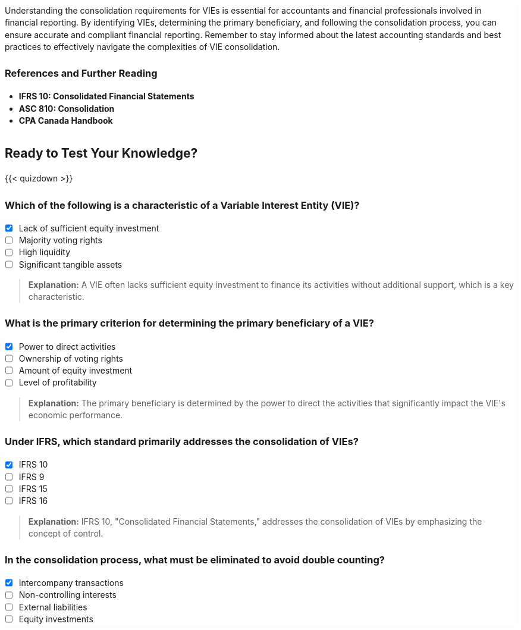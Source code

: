 Understanding the consolidation requirements for VIEs is essential for accountants and financial professionals involved in financial reporting. By identifying VIEs, determining the primary beneficiary, and following the consolidation process, you can ensure accurate and compliant financial reporting. Remember to stay informed about the latest accounting standards and best practices to effectively navigate the complexities of VIE consolidation.

### References and Further Reading

- **IFRS 10: Consolidated Financial Statements**
- **ASC 810: Consolidation**
- **CPA Canada Handbook**

## **Ready to Test Your Knowledge?**

{{< quizdown >}}

### Which of the following is a characteristic of a Variable Interest Entity (VIE)?

- [x] Lack of sufficient equity investment
- [ ] Majority voting rights
- [ ] High liquidity
- [ ] Significant tangible assets

> **Explanation:** A VIE often lacks sufficient equity investment to finance its activities without additional support, which is a key characteristic.

### What is the primary criterion for determining the primary beneficiary of a VIE?

- [x] Power to direct activities
- [ ] Ownership of voting rights
- [ ] Amount of equity investment
- [ ] Level of profitability

> **Explanation:** The primary beneficiary is determined by the power to direct the activities that significantly impact the VIE's economic performance.

### Under IFRS, which standard primarily addresses the consolidation of VIEs?

- [x] IFRS 10
- [ ] IFRS 9
- [ ] IFRS 15
- [ ] IFRS 16

> **Explanation:** IFRS 10, "Consolidated Financial Statements," addresses the consolidation of VIEs by emphasizing the concept of control.

### In the consolidation process, what must be eliminated to avoid double counting?

- [x] Intercompany transactions
- [ ] Non-controlling interests
- [ ] External liabilities
- [ ] Equity investments
